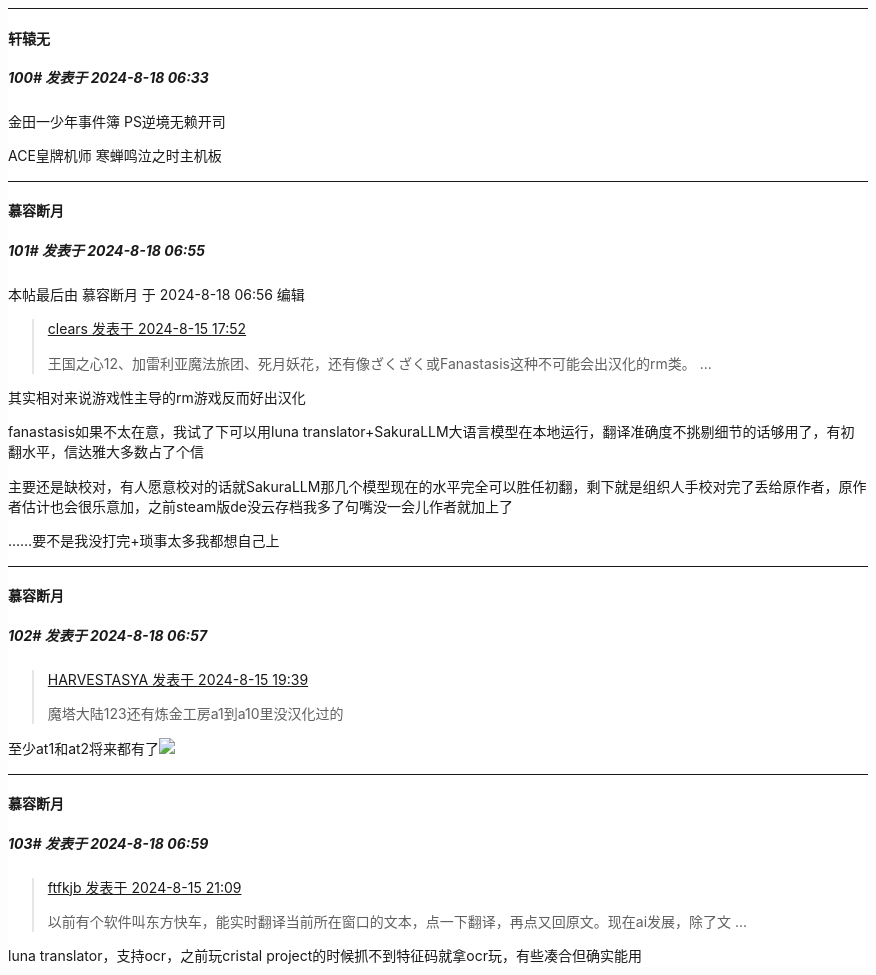 *****

####  轩辕无  
##### 100#       发表于 2024-8-18 06:33

金田一少年事件簿 PS逆境无赖开司

ACE皇牌机师 寒蝉鸣泣之时主机板


*****

####  慕容断月  
##### 101#       发表于 2024-8-18 06:55

 本帖最后由 慕容断月 于 2024-8-18 06:56 编辑 

<blockquote><a href="httphttps://bbs.saraba1st.com/2b/forum.php?mod=redirect&amp;goto=findpost&amp;pid=65902999&amp;ptid=2195212" target="_blank">clears 发表于 2024-8-15 17:52</a>

王国之心12、加雷利亚魔法旅团、死月妖花，还有像ざくざく或Fanastasis这种不可能会出汉化的rm类。 ...</blockquote>

其实相对来说游戏性主导的rm游戏反而好出汉化

fanastasis如果不太在意，我试了下可以用luna translator+SakuraLLM大语言模型在本地运行，翻译准确度不挑剔细节的话够用了，有初翻水平，信达雅大多数占了个信

主要还是缺校对，有人愿意校对的话就SakuraLLM那几个模型现在的水平完全可以胜任初翻，剩下就是组织人手校对完了丢给原作者，原作者估计也会很乐意加，之前steam版de没云存档我多了句嘴没一会儿作者就加上了

……要不是我没打完+琐事太多我都想自己上

*****

####  慕容断月  
##### 102#       发表于 2024-8-18 06:57

<blockquote><a href="httphttps://bbs.saraba1st.com/2b/forum.php?mod=redirect&amp;goto=findpost&amp;pid=65903869&amp;ptid=2195212" target="_blank">HARVESTASYA 发表于 2024-8-15 19:39</a>

魔塔大陆123还有炼金工房a1到a10里没汉化过的</blockquote>
至少at1和at2将来都有了<img src="https://static.saraba1st.com/image/smiley/face2017/245.png" referrerpolicy="no-referrer">


*****

####  慕容断月  
##### 103#       发表于 2024-8-18 06:59

<blockquote><a href="httphttps://bbs.saraba1st.com/2b/forum.php?mod=redirect&amp;goto=findpost&amp;pid=65904546&amp;ptid=2195212" target="_blank">ftfkjb 发表于 2024-8-15 21:09</a>

以前有个软件叫东方快车，能实时翻译当前所在窗口的文本，点一下翻译，再点又回原文。现在ai发展，除了文 ...</blockquote>
luna translator，支持ocr，之前玩cristal project的时候抓不到特征码就拿ocr玩，有些凑合但确实能用

